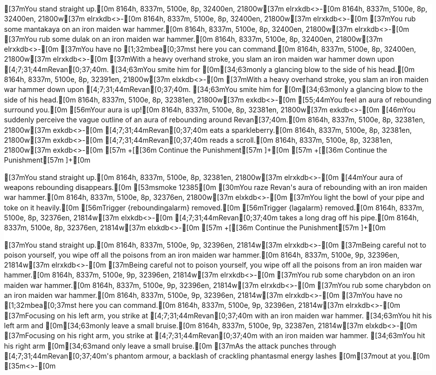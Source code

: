 [37mYou stand straight up.[0m
8164h, 8337m, 5100e, 8p, 32400en, 21800w[37m elrxkdb<>-[0m
8164h, 8337m, 5100e, 8p, 32400en, 21800w[37m elrxkdb<>-[0m
8164h, 8337m, 5100e, 8p, 32400en, 21800w[37m elrxkdb<>-[0m
[37mYou rub some mantakaya on an iron maiden war hammer.[0m
8164h, 8337m, 5100e, 8p, 32400en, 21800w[37m elrxkdb<>-[0m
[37mYou rub some dulak on an iron maiden war hammer.[0m
8164h, 8337m, 5100e, 8p, 32400en, 21800w[37m elrxkdb<>-[0m
[37mYou have no [1;32mbea[0;37mst here you can command.[0m
8164h, 8337m, 5100e, 8p, 32400en, 21800w[37m elrxkdb<>-[0m
[37mWith a heavy overhand stroke, you slam an iron maiden war hammer down upon [4;7;31;44mRevan[0;37;40m. [34;63mYou smite him for [0m[34;63monly a glancing blow to the side of his head.[0m
8164h, 8337m, 5100e, 8p, 32391en, 21800w[37m elxkdb<>-[0m
[37mWith a heavy overhand stroke, you slam an iron maiden war hammer down upon [4;7;31;44mRevan[0;37;40m. [34;63mYou smite him for [0m[34;63monly a glancing blow to the side of his head.[0m
8164h, 8337m, 5100e, 8p, 32381en, 21800w[37m exkdb<>-[0m
[55;44mYou feel an aura of rebounding surround you.[0m
[56mYour aura is up![0m
8164h, 8337m, 5100e, 8p, 32381en, 21800w[37m exkdb<>-[0m
[46mYou suddenly perceive the vague outline of an aura of rebounding around Revan[37;40m.[0m
8164h, 8337m, 5100e, 8p, 32381en, 21800w[37m exkdb<>-[0m
[4;7;31;44mRevan[0;37;40m eats a sparkleberry.[0m
8164h, 8337m, 5100e, 8p, 32381en, 21800w[37m exkdb<>-[0m
[4;7;31;44mRevan[0;37;40m reads a scroll.[0m
8164h, 8337m, 5100e, 8p, 32381en, 21800w[37m exkdb<>-[0m
[57m +[[36m Continue the Punishment[57m ]+[0m
[57m +[[36m Continue the Punishment[57m ]+[0m

[37mYou stand straight up.[0m
8164h, 8337m, 5100e, 8p, 32381en, 21800w[37m elrxkdb<>-[0m
[44mYour aura of weapons rebounding disappears.[0m
[53msmoke 12385[0m
[30mYou raze Revan's aura of rebounding with an iron maiden war hammer.[0m
8164h, 8337m, 5100e, 8p, 32376en, 21800w[37m elxkdb<>-[0m
[37mYou light the bowl of your pipe and toke on it heavily.[0m
[56mTrigger {reboundingalarm} removed.[0m
[56mTrigger {lagalarm} removed.[0m
8164h, 8337m, 5100e, 8p, 32376en, 21814w[37m elxkdb<>-[0m
[4;7;31;44mRevan[0;37;40m takes a long drag off his pipe.[0m
8164h, 8337m, 5100e, 8p, 32376en, 21814w[37m elxkdb<>-[0m
[57m +[[36m Continue the Punishment[57m ]+[0m

[37mYou stand straight up.[0m
8164h, 8337m, 5100e, 9p, 32396en, 21814w[37m elrxkdb<>-[0m
[37mBeing careful not to poison yourself, you wipe off all the poisons from an iron maiden war hammer.[0m
8164h, 8337m, 5100e, 9p, 32396en, 21814w[37m elrxkdb<>-[0m
[37mBeing careful not to poison yourself, you wipe off all the poisons from an iron maiden war hammer.[0m
8164h, 8337m, 5100e, 9p, 32396en, 21814w[37m elrxkdb<>-[0m
[37mYou rub some charybdon on an iron maiden war hammer.[0m
8164h, 8337m, 5100e, 9p, 32396en, 21814w[37m elrxkdb<>-[0m
[37mYou rub some charybdon on an iron maiden war hammer.[0m
8164h, 8337m, 5100e, 9p, 32396en, 21814w[37m elrxkdb<>-[0m
[37mYou have no [1;32mbea[0;37mst here you can command.[0m
8164h, 8337m, 5100e, 9p, 32396en, 21814w[37m elrxkdb<>-[0m
[37mFocusing on his left arm, you strike at [4;7;31;44mRevan[0;37;40m with an iron maiden war hammer. [34;63mYou hit his left arm and [0m[34;63monly leave a small bruise.[0m
8164h, 8337m, 5100e, 9p, 32387en, 21814w[37m elxkdb<>-[0m
[37mFocusing on his right arm, you strike at [4;7;31;44mRevan[0;37;40m with an iron maiden war hammer. [34;63mYou hit his right arm [0m[34;63mand only leave a small bruise.[0m
[37mAs the attack punches through [4;7;31;44mRevan[0;37;40m's phantom armour, a backlash of crackling phantasmal energy lashes [0m[37mout at you.[0m
[35m<>-[0m